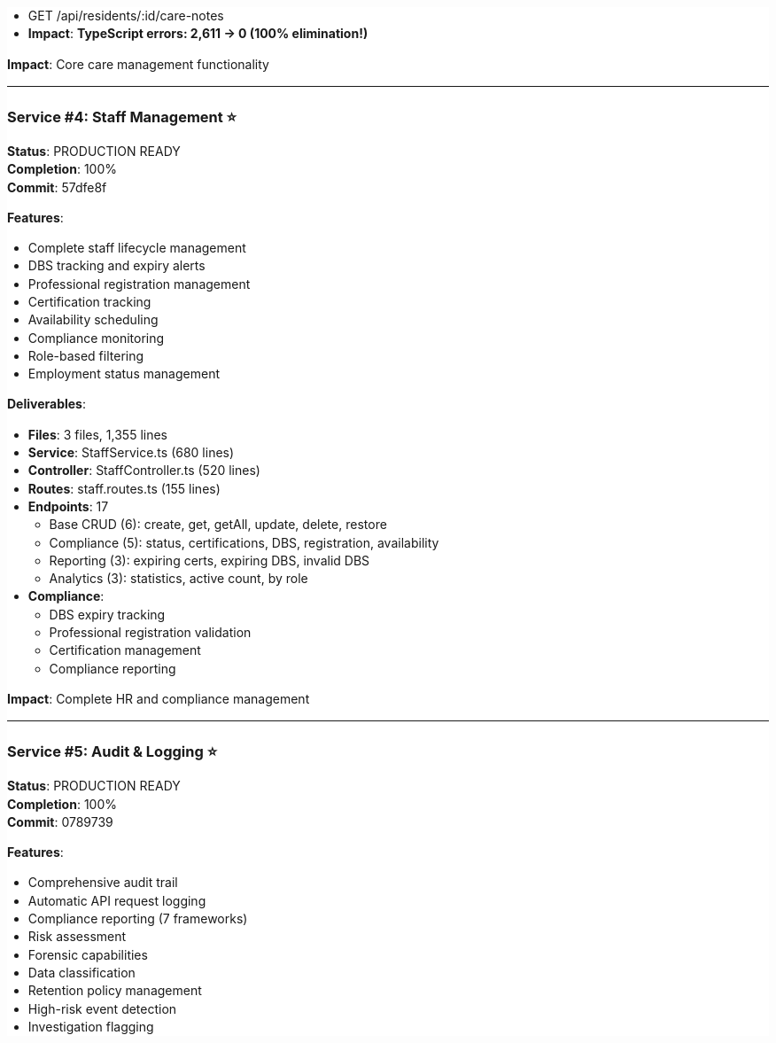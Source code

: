   - GET /api/residents/:id/care-notes
- **Impact**: **TypeScript errors: 2,611 → 0 (100% elimination!)**

**Impact**: Core care management functionality

---

### Service #4: Staff Management ⭐
**Status**: PRODUCTION READY  
**Completion**: 100%  
**Commit**: 57dfe8f

**Features**:
- Complete staff lifecycle management
- DBS tracking and expiry alerts
- Professional registration management
- Certification tracking
- Availability scheduling
- Compliance monitoring
- Role-based filtering
- Employment status management

**Deliverables**:
- **Files**: 3 files, 1,355 lines
- **Service**: StaffService.ts (680 lines)
- **Controller**: StaffController.ts (520 lines)
- **Routes**: staff.routes.ts (155 lines)
- **Endpoints**: 17
  - Base CRUD (6): create, get, getAll, update, delete, restore
  - Compliance (5): status, certifications, DBS, registration, availability
  - Reporting (3): expiring certs, expiring DBS, invalid DBS
  - Analytics (3): statistics, active count, by role
- **Compliance**:
  - DBS expiry tracking
  - Professional registration validation
  - Certification management
  - Compliance reporting

**Impact**: Complete HR and compliance management

---

### Service #5: Audit & Logging ⭐
**Status**: PRODUCTION READY  
**Completion**: 100%  
**Commit**: 0789739

**Features**:
- Comprehensive audit trail
- Automatic API request logging
- Compliance reporting (7 frameworks)
- Risk assessment
- Forensic capabilities
- Data classification
- Retention policy management
- High-risk event detection
- Investigation flagging
